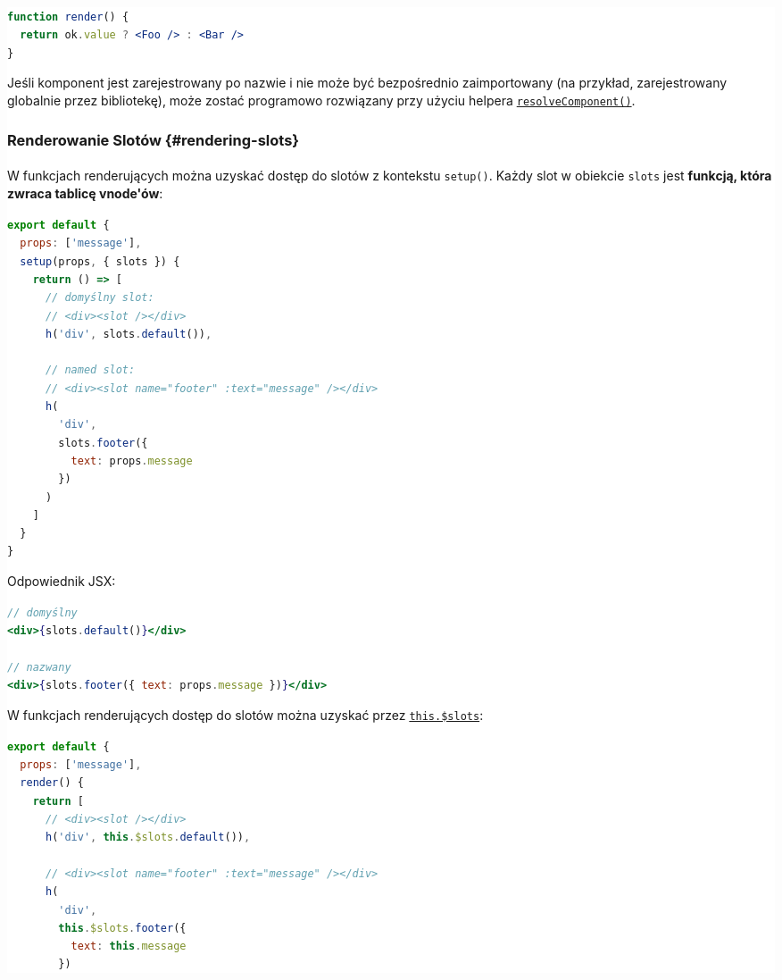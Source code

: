 ```jsx
function render() {
  return ok.value ? <Foo /> : <Bar />
}
```

Jeśli komponent jest zarejestrowany po nazwie i nie może być bezpośrednio zaimportowany (na przykład, zarejestrowany globalnie przez bibliotekę), może zostać programowo rozwiązany przy użyciu helpera [`resolveComponent()`](/api/render-function#resolvecomponent).

### Renderowanie Slotów {#rendering-slots}

<div class="composition-api">

W funkcjach renderujących można uzyskać dostęp do slotów z kontekstu `setup()`. Każdy slot w obiekcie `slots` jest **funkcją, która zwraca tablicę vnode'ów**:

```js
export default {
  props: ['message'],
  setup(props, { slots }) {
    return () => [
      // domyślny slot:
      // <div><slot /></div>
      h('div', slots.default()),

      // named slot:
      // <div><slot name="footer" :text="message" /></div>
      h(
        'div',
        slots.footer({
          text: props.message
        })
      )
    ]
  }
}
```

Odpowiednik JSX:

```jsx
// domyślny
<div>{slots.default()}</div>

// nazwany
<div>{slots.footer({ text: props.message })}</div>
```

</div>
<div class="options-api">

W funkcjach renderujących dostęp do slotów można uzyskać przez [`this.$slots`](/api/component-instance#slots):

```js
export default {
  props: ['message'],
  render() {
    return [
      // <div><slot /></div>
      h('div', this.$slots.default()),

      // <div><slot name="footer" :text="message" /></div>
      h(
        'div',
        this.$slots.footer({
          text: this.message
        })
```
